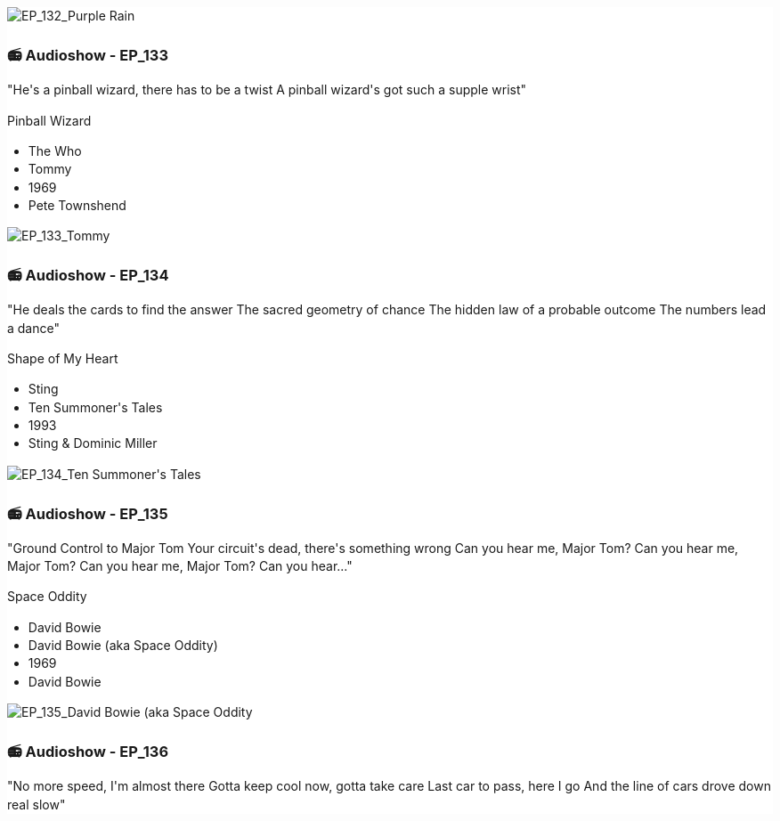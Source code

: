 <img src="https://i.imgur.com/wz41B4u.jpg" alt="EP_132_Purple Rain" width="256"/>

### 📻 Audioshow - EP_133

"He's a pinball wizard, there has to be a twist
A pinball wizard's got such a supple wrist"

Pinball Wizard
- The Who
- Tommy
- 1969
- Pete Townshend

<img src="https://i.imgur.com/sIjXAX8.jpg" alt="EP_133_Tommy" width="256"/>

### 📻 Audioshow - EP_134

"He deals the cards to find the answer
The sacred geometry of chance
The hidden law of a probable outcome
The numbers lead a dance"

Shape of My Heart
- Sting
- Ten Summoner's Tales
- 1993
- Sting & Dominic Miller

<img src="https://i.imgur.com/QNgHN4Y.jpg" alt="EP_134_Ten Summoner's Tales" width="256"/>

### 📻 Audioshow - EP_135

"Ground Control to Major Tom
Your circuit's dead, there's something wrong
Can you hear me, Major Tom?
Can you hear me, Major Tom?
Can you hear me, Major Tom?
Can you hear..."

Space Oddity
- David Bowie
- David Bowie (aka Space Oddity)
- 1969
- David Bowie

<img src="https://i.imgur.com/krzeA4w.jpg" alt="EP_135_David Bowie (aka Space Oddity" width="256"/>

### 📻 Audioshow - EP_136

"No more speed, I'm almost there
Gotta keep cool now, gotta take care
Last car to pass, here I go
And the line of cars drove down real slow"
